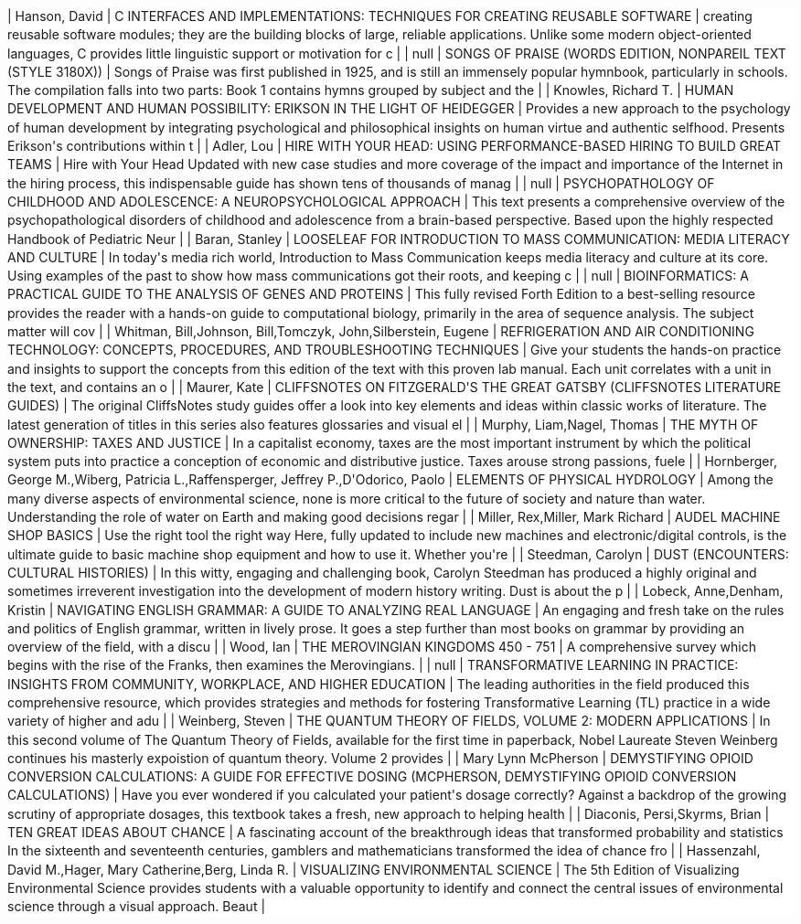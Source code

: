 | Hanson, David | C INTERFACES AND IMPLEMENTATIONS: TECHNIQUES FOR CREATING REUSABLE SOFTWARE | creating reusable software modules; they are the building blocks of large, reliable applications. Unlike some modern object-oriented languages, C provides little linguistic support or motivation for c |
| null | SONGS OF PRAISE (WORDS EDITION, NONPAREIL TEXT (STYLE 3180X)) | Songs of Praise was first published in 1925, and is still an immensely popular hymnbook, particularly in schools. The compilation falls into two parts: Book 1 contains hymns grouped by subject and the |
| Knowles, Richard T. | HUMAN DEVELOPMENT AND HUMAN POSSIBILITY: ERIKSON IN THE LIGHT OF HEIDEGGER | Provides a new approach to the psychology of human development by integrating psychological and philosophical insights on human virtue and authentic selfhood. Presents Erikson's contributions within t |
| Adler, Lou | HIRE WITH YOUR HEAD: USING PERFORMANCE-BASED HIRING TO BUILD GREAT TEAMS | Hire with Your Head    Updated with new case studies and more coverage of the impact and importance of the Internet in the hiring process, this indispensable guide has shown tens of thousands of manag |
| null | PSYCHOPATHOLOGY OF CHILDHOOD AND ADOLESCENCE: A NEUROPSYCHOLOGICAL APPROACH |  This text presents a comprehensive overview of the psychopathological disorders of childhood and adolescence from a brain-based perspective. Based upon the highly respected Handbook of Pediatric Neur |
| Baran, Stanley | LOOSELEAF FOR INTRODUCTION TO MASS COMMUNICATION: MEDIA LITERACY AND CULTURE |  In today's media rich world, Introduction to Mass Communication keeps media literacy and culture at its core. Using examples of the past to show how mass communications got their roots, and keeping c |
| null | BIOINFORMATICS: A PRACTICAL GUIDE TO THE ANALYSIS OF GENES AND PROTEINS |  This fully revised Forth Edition to a best-selling resource provides the reader with a hands-on guide to computational biology, primarily in the area of sequence analysis. The subject matter will cov |
| Whitman, Bill,Johnson, Bill,Tomczyk, John,Silberstein, Eugene | REFRIGERATION AND AIR CONDITIONING TECHNOLOGY: CONCEPTS, PROCEDURES, AND TROUBLESHOOTING TECHNIQUES | Give your students the hands-on practice and insights to support the concepts from this edition of the text with this proven lab manual. Each unit correlates with a unit in the text, and contains an o |
| Maurer, Kate | CLIFFSNOTES ON FITZGERALD'S THE GREAT GATSBY (CLIFFSNOTES LITERATURE GUIDES) | The original CliffsNotes study guides offer a look into key elements and ideas within classic works of literature. The latest generation of titles in this series also features glossaries and visual el |
| Murphy, Liam,Nagel, Thomas | THE MYTH OF OWNERSHIP: TAXES AND JUSTICE | In a capitalist economy, taxes are the most important instrument by which the political system puts into practice a conception of economic and distributive justice. Taxes arouse strong passions, fuele |
| Hornberger, George M.,Wiberg, Patricia L.,Raffensperger, Jeffrey P.,D'Odorico, Paolo | ELEMENTS OF PHYSICAL HYDROLOGY |  Among the many diverse aspects of environmental science, none is more critical to the future of society and nature than water. Understanding the role of water on Earth and making good decisions regar |
| Miller, Rex,Miller, Mark Richard | AUDEL MACHINE SHOP BASICS | Use the right tool the right way    Here, fully updated to include new machines and electronic/digital controls, is the ultimate guide to basic machine shop equipment and how to use it. Whether you're |
| Steedman, Carolyn | DUST (ENCOUNTERS: CULTURAL HISTORIES) | In this witty, engaging and challenging book, Carolyn Steedman has produced a highly original and sometimes irreverent investigation into the development of modern history writing. Dust is about the p |
| Lobeck, Anne,Denham, Kristin | NAVIGATING ENGLISH GRAMMAR: A GUIDE TO ANALYZING REAL LANGUAGE |  An engaging and fresh take on the rules and politics of English grammar, written in lively prose. It goes a step further than most books on grammar by providing an overview of the field, with a discu |
| Wood, Ian | THE MEROVINGIAN KINGDOMS 450 - 751 | A comprehensive survey which begins with the rise of the Franks, then examines the Merovingians.   |
| null | TRANSFORMATIVE LEARNING IN PRACTICE: INSIGHTS FROM COMMUNITY, WORKPLACE, AND HIGHER EDUCATION | The leading authorities in the field produced this comprehensive resource, which provides strategies and methods for fostering Transformative Learning (TL) practice in a wide variety of higher and adu |
| Weinberg, Steven | THE QUANTUM THEORY OF FIELDS, VOLUME 2: MODERN APPLICATIONS | In this second volume of The Quantum Theory of Fields, available for the first time in paperback, Nobel Laureate Steven Weinberg continues his masterly expoistion of quantum theory. Volume 2 provides  |
| Mary Lynn McPherson | DEMYSTIFYING OPIOID CONVERSION CALCULATIONS: A GUIDE FOR EFFECTIVE DOSING (MCPHERSON, DEMYSTIFYING OPIOID CONVERSION CALCULATIONS) | Have you ever wondered if you calculated your patient's dosage correctly? Against a backdrop of the growing scrutiny of appropriate dosages, this textbook takes a fresh, new approach to helping health |
| Diaconis, Persi,Skyrms, Brian | TEN GREAT IDEAS ABOUT CHANCE |  A fascinating account of the breakthrough ideas that transformed probability and statistics  In the sixteenth and seventeenth centuries, gamblers and mathematicians transformed the idea of chance fro |
| Hassenzahl, David M.,Hager, Mary Catherine,Berg, Linda R. | VISUALIZING ENVIRONMENTAL SCIENCE |  The 5th Edition of Visualizing Environmental Science provides students with a valuable opportunity to identify and connect the central issues of environmental science through a visual approach. Beaut |